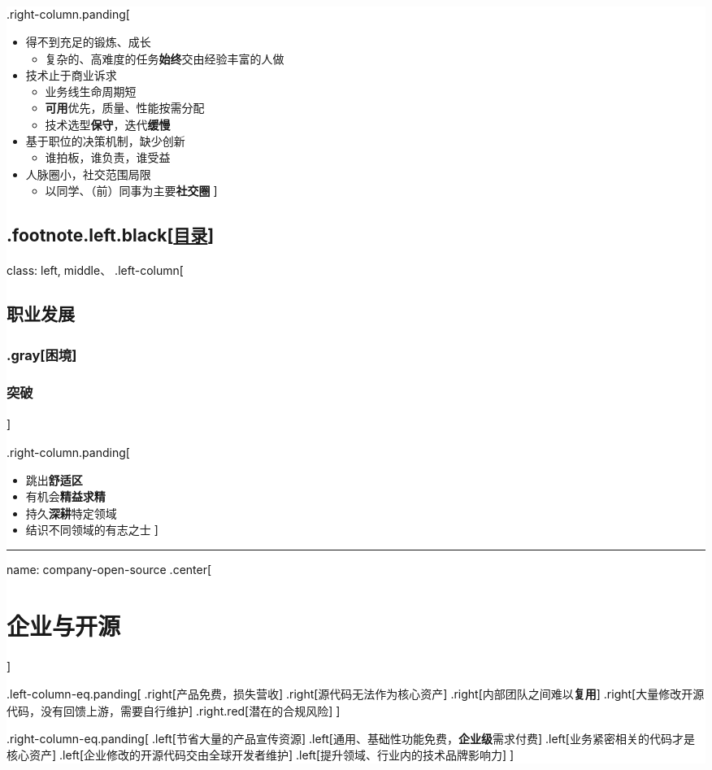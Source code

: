 .right-column.panding[
* 得不到充足的锻炼、成长
  * 复杂的、高难度的任务**始终**交由经验丰富的人做
* 技术止于商业诉求
  * 业务线生命周期短
  * **可用**优先，质量、性能按需分配
  * 技术选型**保守**，迭代**缓慢**
* 基于职位的决策机制，缺少创新
  * 谁拍板，谁负责，谁受益
* 人脉圈小，社交范围局限
  * 以同学、（前）同事为主要**社交圈**
]

.footnote.left.black[[目录](#catalog)]
---
class: left, middle、
.left-column[
## 职业发展
### .gray[困境]
### 突破
]

.right-column.panding[
* 跳出**舒适区**
* 有机会**精益求精**
* 持久**深耕**特定领域
* 结识不同领域的有志之士
]

---
name: company-open-source
.center[
# 企业与开源
]

.left-column-eq.panding[
.right[产品免费，损失营收]
.right[源代码无法作为核心资产]
.right[内部团队之间难以**复用**]
.right[大量修改开源代码，没有回馈上游，需要自行维护]
.right.red[潜在的合规风险]
]

.right-column-eq.panding[
.left[节省大量的产品宣传资源]
.left[通用、基础性功能免费，**企业级**需求付费]
.left[业务紧密相关的代码才是核心资产]
.left[企业修改的开源代码交由全球开发者维护]
.left[提升领域、行业内的技术品牌影响力]
]
